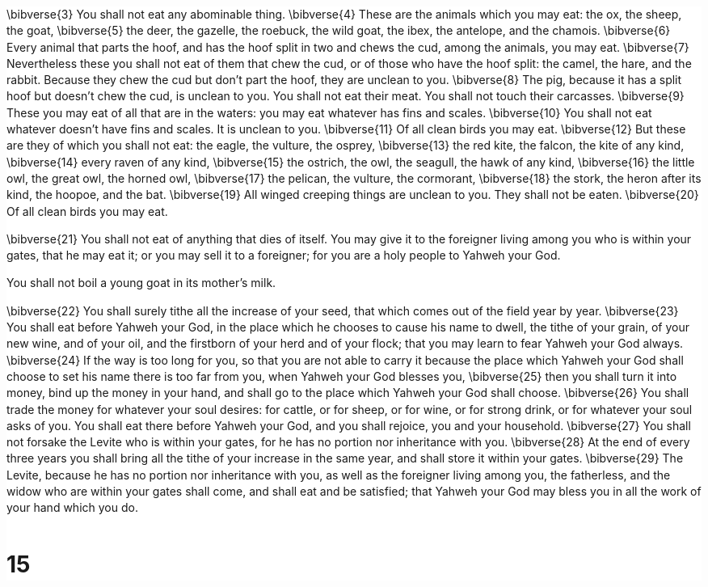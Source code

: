\bibverse{3} You shall not eat any abominable thing. \bibverse{4} These are the animals which you may eat: the ox, the sheep, the goat, \bibverse{5} the deer, the gazelle, the roebuck, the wild goat, the ibex, the antelope, and the chamois. \bibverse{6} Every animal that parts the hoof, and has the hoof split in two and chews the cud, among the animals, you may eat. \bibverse{7} Nevertheless these you shall not eat of them that chew the cud, or of those who have the hoof split: the camel, the hare, and the rabbit. Because they chew the cud but don’t part the hoof, they are unclean to you. \bibverse{8} The pig, because it has a split hoof but doesn’t chew the cud, is unclean to you. You shall not eat their meat. You shall not touch their carcasses. \bibverse{9} These you may eat of all that are in the waters: you may eat whatever has fins and scales. \bibverse{10} You shall not eat whatever doesn’t have fins and scales. It is unclean to you. \bibverse{11} Of all clean birds you may eat. \bibverse{12} But these are they of which you shall not eat: the eagle, the vulture, the osprey, \bibverse{13} the red kite, the falcon, the kite of any kind, \bibverse{14} every raven of any kind, \bibverse{15} the ostrich, the owl, the seagull, the hawk of any kind, \bibverse{16} the little owl, the great owl, the horned owl, \bibverse{17} the pelican, the vulture, the cormorant, \bibverse{18} the stork, the heron after its kind, the hoopoe, and the bat. \bibverse{19} All winged creeping things are unclean to you. They shall not be eaten. \bibverse{20} Of all clean birds you may eat. 

\bibverse{21} You shall not eat of anything that dies of itself. You may give it to the foreigner living among you who is within your gates, that he may eat it; or you may sell it to a foreigner; for you are a holy people to Yahweh your God. 

You shall not boil a young goat in its mother’s milk. 

\bibverse{22} You shall surely tithe all the increase of your seed, that which comes out of the field year by year. \bibverse{23} You shall eat before Yahweh your God, in the place which he chooses to cause his name to dwell, the tithe of your grain, of your new wine, and of your oil, and the firstborn of your herd and of your flock; that you may learn to fear Yahweh your God always. \bibverse{24} If the way is too long for you, so that you are not able to carry it because the place which Yahweh your God shall choose to set his name there is too far from you, when Yahweh your God blesses you, \bibverse{25} then you shall turn it into money, bind up the money in your hand, and shall go to the place which Yahweh your God shall choose. \bibverse{26} You shall trade the money for whatever your soul desires: for cattle, or for sheep, or for wine, or for strong drink, or for whatever your soul asks of you. You shall eat there before Yahweh your God, and you shall rejoice, you and your household. \bibverse{27} You shall not forsake the Levite who is within your gates, for he has no portion nor inheritance with you. \bibverse{28} At the end of every three years you shall bring all the tithe of your increase in the same year, and shall store it within your gates. \bibverse{29} The Levite, because he has no portion nor inheritance with you, as well as the foreigner living among you, the fatherless, and the widow who are within your gates shall come, and shall eat and be satisfied; that Yahweh your God may bless you in all the work of your hand which you do. 

# 15 